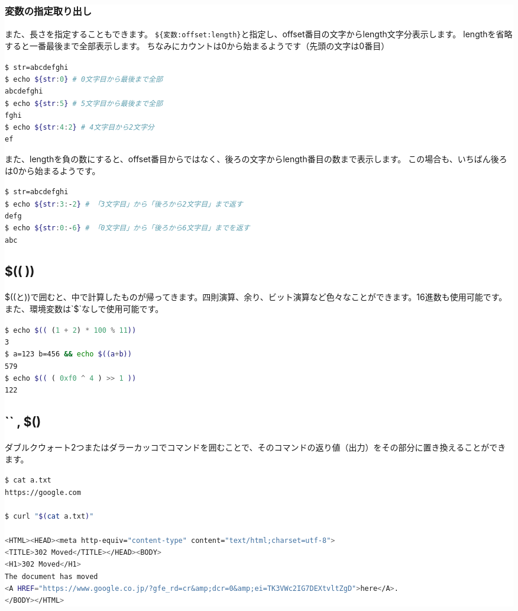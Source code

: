 ### 変数の指定取り出し

また、長さを指定することもできます。
`${変数:offset:length}`と指定し、offset番目の文字からlength文字分表示します。
lengthを省略すると一番最後まで全部表示します。
ちなみにカウントは0から始まるようです（先頭の文字は0番目）

```bash
$ str=abcdefghi
$ echo ${str:0} # 0文字目から最後まで全部
abcdefghi
$ echo ${str:5} # 5文字目から最後まで全部
fghi
$ echo ${str:4:2} # 4文字目から2文字分
ef
```

また、lengthを負の数にすると、offset番目からではなく、後ろの文字からlength番目の数まで表示します。
この場合も、いちばん後ろは0から始まるようです。

```bash
$ str=abcdefghi
$ echo ${str:3:-2} # 「3文字目」から「後ろから2文字目」まで返す
defg
$ echo ${str:0:-6} # 「0文字目」から「後ろから6文字目」までを返す
abc
```
## $(( ))

$((と))で囲むと、中で計算したものが帰ってきます。四則演算、余り、ビット演算など色々なことができます。16進数も使用可能です。
また、環境変数は`$`なしで使用可能です。

```bash
$ echo $(( (1 + 2) * 100 % 11))
3
$ a=123 b=456 && echo $((a+b))
579
$ echo $(( ( 0xf0 ^ 4 ) >> 1 ))
122
```
## `` , $()

ダブルクウォート2つまたはダラーカッコでコマンドを囲むことで、そのコマンドの返り値（出力）をその部分に置き換えることができます。

```bash
$ cat a.txt
https://google.com

$ curl "$(cat a.txt)"

<HTML><HEAD><meta http-equiv="content-type" content="text/html;charset=utf-8">
<TITLE>302 Moved</TITLE></HEAD><BODY>
<H1>302 Moved</H1>
The document has moved
<A HREF="https://www.google.co.jp/?gfe_rd=cr&amp;dcr=0&amp;ei=TK3VWc2IG7DEXtvltZgD">here</A>.
</BODY></HTML>
```
